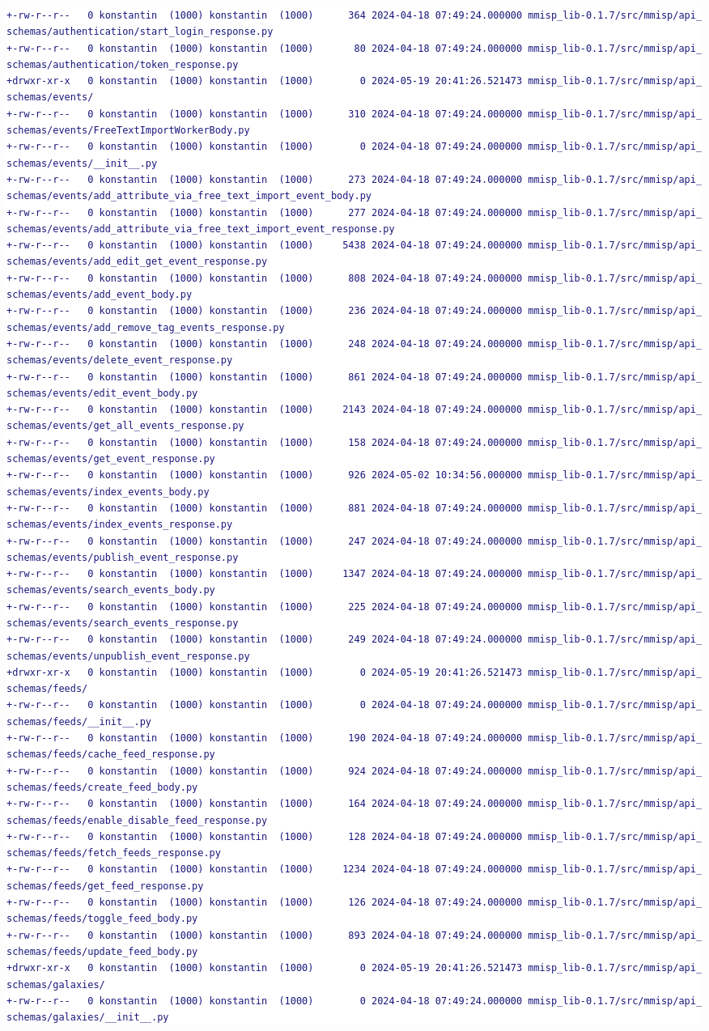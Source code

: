 ```diff
+-rw-r--r--   0 konstantin  (1000) konstantin  (1000)      364 2024-04-18 07:49:24.000000 mmisp_lib-0.1.7/src/mmisp/api_schemas/authentication/start_login_response.py
+-rw-r--r--   0 konstantin  (1000) konstantin  (1000)       80 2024-04-18 07:49:24.000000 mmisp_lib-0.1.7/src/mmisp/api_schemas/authentication/token_response.py
+drwxr-xr-x   0 konstantin  (1000) konstantin  (1000)        0 2024-05-19 20:41:26.521473 mmisp_lib-0.1.7/src/mmisp/api_schemas/events/
+-rw-r--r--   0 konstantin  (1000) konstantin  (1000)      310 2024-04-18 07:49:24.000000 mmisp_lib-0.1.7/src/mmisp/api_schemas/events/FreeTextImportWorkerBody.py
+-rw-r--r--   0 konstantin  (1000) konstantin  (1000)        0 2024-04-18 07:49:24.000000 mmisp_lib-0.1.7/src/mmisp/api_schemas/events/__init__.py
+-rw-r--r--   0 konstantin  (1000) konstantin  (1000)      273 2024-04-18 07:49:24.000000 mmisp_lib-0.1.7/src/mmisp/api_schemas/events/add_attribute_via_free_text_import_event_body.py
+-rw-r--r--   0 konstantin  (1000) konstantin  (1000)      277 2024-04-18 07:49:24.000000 mmisp_lib-0.1.7/src/mmisp/api_schemas/events/add_attribute_via_free_text_import_event_response.py
+-rw-r--r--   0 konstantin  (1000) konstantin  (1000)     5438 2024-04-18 07:49:24.000000 mmisp_lib-0.1.7/src/mmisp/api_schemas/events/add_edit_get_event_response.py
+-rw-r--r--   0 konstantin  (1000) konstantin  (1000)      808 2024-04-18 07:49:24.000000 mmisp_lib-0.1.7/src/mmisp/api_schemas/events/add_event_body.py
+-rw-r--r--   0 konstantin  (1000) konstantin  (1000)      236 2024-04-18 07:49:24.000000 mmisp_lib-0.1.7/src/mmisp/api_schemas/events/add_remove_tag_events_response.py
+-rw-r--r--   0 konstantin  (1000) konstantin  (1000)      248 2024-04-18 07:49:24.000000 mmisp_lib-0.1.7/src/mmisp/api_schemas/events/delete_event_response.py
+-rw-r--r--   0 konstantin  (1000) konstantin  (1000)      861 2024-04-18 07:49:24.000000 mmisp_lib-0.1.7/src/mmisp/api_schemas/events/edit_event_body.py
+-rw-r--r--   0 konstantin  (1000) konstantin  (1000)     2143 2024-04-18 07:49:24.000000 mmisp_lib-0.1.7/src/mmisp/api_schemas/events/get_all_events_response.py
+-rw-r--r--   0 konstantin  (1000) konstantin  (1000)      158 2024-04-18 07:49:24.000000 mmisp_lib-0.1.7/src/mmisp/api_schemas/events/get_event_response.py
+-rw-r--r--   0 konstantin  (1000) konstantin  (1000)      926 2024-05-02 10:34:56.000000 mmisp_lib-0.1.7/src/mmisp/api_schemas/events/index_events_body.py
+-rw-r--r--   0 konstantin  (1000) konstantin  (1000)      881 2024-04-18 07:49:24.000000 mmisp_lib-0.1.7/src/mmisp/api_schemas/events/index_events_response.py
+-rw-r--r--   0 konstantin  (1000) konstantin  (1000)      247 2024-04-18 07:49:24.000000 mmisp_lib-0.1.7/src/mmisp/api_schemas/events/publish_event_response.py
+-rw-r--r--   0 konstantin  (1000) konstantin  (1000)     1347 2024-04-18 07:49:24.000000 mmisp_lib-0.1.7/src/mmisp/api_schemas/events/search_events_body.py
+-rw-r--r--   0 konstantin  (1000) konstantin  (1000)      225 2024-04-18 07:49:24.000000 mmisp_lib-0.1.7/src/mmisp/api_schemas/events/search_events_response.py
+-rw-r--r--   0 konstantin  (1000) konstantin  (1000)      249 2024-04-18 07:49:24.000000 mmisp_lib-0.1.7/src/mmisp/api_schemas/events/unpublish_event_response.py
+drwxr-xr-x   0 konstantin  (1000) konstantin  (1000)        0 2024-05-19 20:41:26.521473 mmisp_lib-0.1.7/src/mmisp/api_schemas/feeds/
+-rw-r--r--   0 konstantin  (1000) konstantin  (1000)        0 2024-04-18 07:49:24.000000 mmisp_lib-0.1.7/src/mmisp/api_schemas/feeds/__init__.py
+-rw-r--r--   0 konstantin  (1000) konstantin  (1000)      190 2024-04-18 07:49:24.000000 mmisp_lib-0.1.7/src/mmisp/api_schemas/feeds/cache_feed_response.py
+-rw-r--r--   0 konstantin  (1000) konstantin  (1000)      924 2024-04-18 07:49:24.000000 mmisp_lib-0.1.7/src/mmisp/api_schemas/feeds/create_feed_body.py
+-rw-r--r--   0 konstantin  (1000) konstantin  (1000)      164 2024-04-18 07:49:24.000000 mmisp_lib-0.1.7/src/mmisp/api_schemas/feeds/enable_disable_feed_response.py
+-rw-r--r--   0 konstantin  (1000) konstantin  (1000)      128 2024-04-18 07:49:24.000000 mmisp_lib-0.1.7/src/mmisp/api_schemas/feeds/fetch_feeds_response.py
+-rw-r--r--   0 konstantin  (1000) konstantin  (1000)     1234 2024-04-18 07:49:24.000000 mmisp_lib-0.1.7/src/mmisp/api_schemas/feeds/get_feed_response.py
+-rw-r--r--   0 konstantin  (1000) konstantin  (1000)      126 2024-04-18 07:49:24.000000 mmisp_lib-0.1.7/src/mmisp/api_schemas/feeds/toggle_feed_body.py
+-rw-r--r--   0 konstantin  (1000) konstantin  (1000)      893 2024-04-18 07:49:24.000000 mmisp_lib-0.1.7/src/mmisp/api_schemas/feeds/update_feed_body.py
+drwxr-xr-x   0 konstantin  (1000) konstantin  (1000)        0 2024-05-19 20:41:26.521473 mmisp_lib-0.1.7/src/mmisp/api_schemas/galaxies/
+-rw-r--r--   0 konstantin  (1000) konstantin  (1000)        0 2024-04-18 07:49:24.000000 mmisp_lib-0.1.7/src/mmisp/api_schemas/galaxies/__init__.py
```